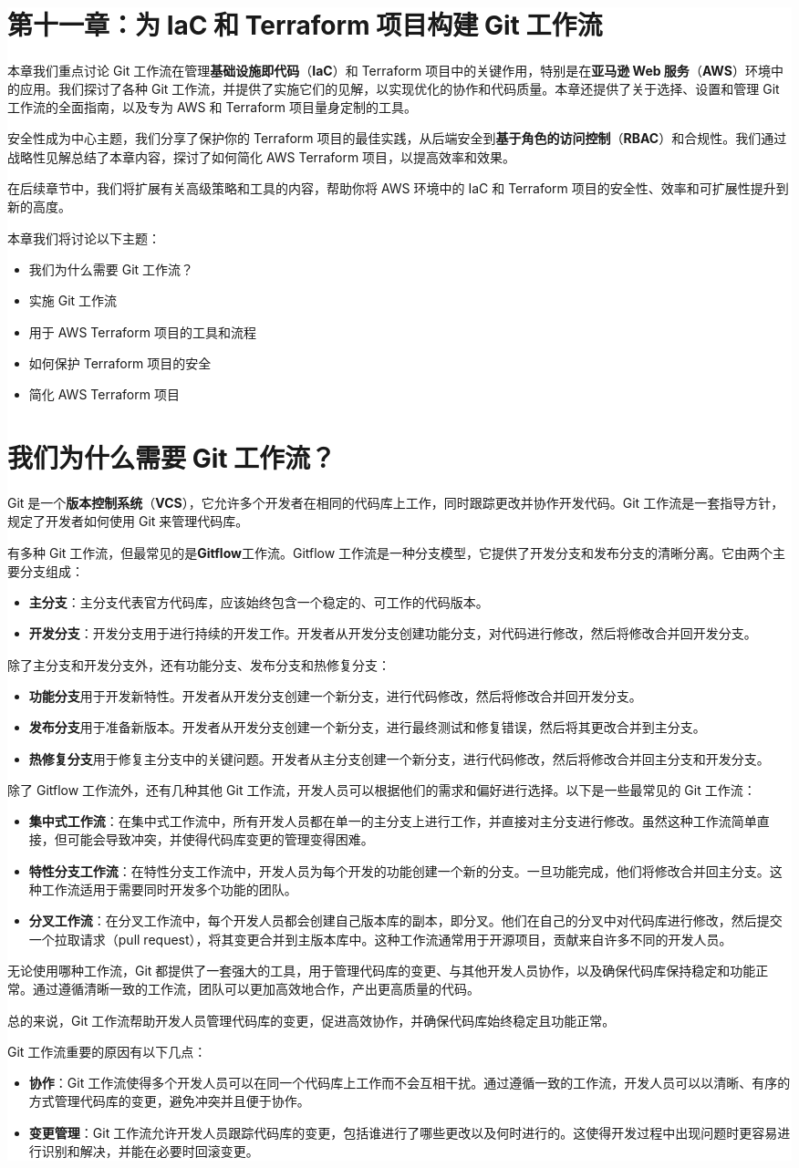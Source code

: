 

# 第十一章：为 IaC 和 Terraform 项目构建 Git 工作流

本章我们重点讨论 Git 工作流在管理**基础设施即代码**（**IaC**）和 Terraform 项目中的关键作用，特别是在**亚马逊 Web 服务**（**AWS**）环境中的应用。我们探讨了各种 Git 工作流，并提供了实施它们的见解，以实现优化的协作和代码质量。本章还提供了关于选择、设置和管理 Git 工作流的全面指南，以及专为 AWS 和 Terraform 项目量身定制的工具。

安全性成为中心主题，我们分享了保护你的 Terraform 项目的最佳实践，从后端安全到**基于角色的访问控制**（**RBAC**）和合规性。我们通过战略性见解总结了本章内容，探讨了如何简化 AWS Terraform 项目，以提高效率和效果。

在后续章节中，我们将扩展有关高级策略和工具的内容，帮助你将 AWS 环境中的 IaC 和 Terraform 项目的安全性、效率和可扩展性提升到新的高度。

本章我们将讨论以下主题：

+   我们为什么需要 Git 工作流？

+   实施 Git 工作流

+   用于 AWS Terraform 项目的工具和流程

+   如何保护 Terraform 项目的安全

+   简化 AWS Terraform 项目

# 我们为什么需要 Git 工作流？

Git 是一个**版本控制系统**（**VCS**），它允许多个开发者在相同的代码库上工作，同时跟踪更改并协作开发代码。Git 工作流是一套指导方针，规定了开发者如何使用 Git 来管理代码库。

有多种 Git 工作流，但最常见的是**Gitflow**工作流。Gitflow 工作流是一种分支模型，它提供了开发分支和发布分支的清晰分离。它由两个主要分支组成：

+   **主分支**：主分支代表官方代码库，应该始终包含一个稳定的、可工作的代码版本。

+   **开发分支**：开发分支用于进行持续的开发工作。开发者从开发分支创建功能分支，对代码进行修改，然后将修改合并回开发分支。

除了主分支和开发分支外，还有功能分支、发布分支和热修复分支：

+   **功能分支**用于开发新特性。开发者从开发分支创建一个新分支，进行代码修改，然后将修改合并回开发分支。

+   **发布分支**用于准备新版本。开发者从开发分支创建一个新分支，进行最终测试和修复错误，然后将其更改合并到主分支。

+   **热修复分支**用于修复主分支中的关键问题。开发者从主分支创建一个新分支，进行代码修改，然后将修改合并回主分支和开发分支。

除了 Gitflow 工作流外，还有几种其他 Git 工作流，开发人员可以根据他们的需求和偏好进行选择。以下是一些最常见的 Git 工作流：

+   **集中式工作流**：在集中式工作流中，所有开发人员都在单一的主分支上进行工作，并直接对主分支进行修改。虽然这种工作流简单直接，但可能会导致冲突，并使得代码库变更的管理变得困难。

+   **特性分支工作流**：在特性分支工作流中，开发人员为每个开发的功能创建一个新的分支。一旦功能完成，他们将修改合并回主分支。这种工作流适用于需要同时开发多个功能的团队。

+   **分叉工作流**：在分叉工作流中，每个开发人员都会创建自己版本库的副本，即分叉。他们在自己的分叉中对代码库进行修改，然后提交一个拉取请求（pull request），将其变更合并到主版本库中。这种工作流通常用于开源项目，贡献来自许多不同的开发人员。

无论使用哪种工作流，Git 都提供了一套强大的工具，用于管理代码库的变更、与其他开发人员协作，以及确保代码库保持稳定和功能正常。通过遵循清晰一致的工作流，团队可以更加高效地合作，产出更高质量的代码。

总的来说，Git 工作流帮助开发人员管理代码库的变更，促进高效协作，并确保代码库始终稳定且功能正常。

Git 工作流重要的原因有以下几点：

+   **协作**：Git 工作流使得多个开发人员可以在同一个代码库上工作而不会互相干扰。通过遵循一致的工作流，开发人员可以以清晰、有序的方式管理代码库的变更，避免冲突并且便于协作。

+   **变更管理**：Git 工作流允许开发人员跟踪代码库的变更，包括谁进行了哪些更改以及何时进行的。这使得开发过程中出现问题时更容易进行识别和解决，并能在必要时回滚变更。
